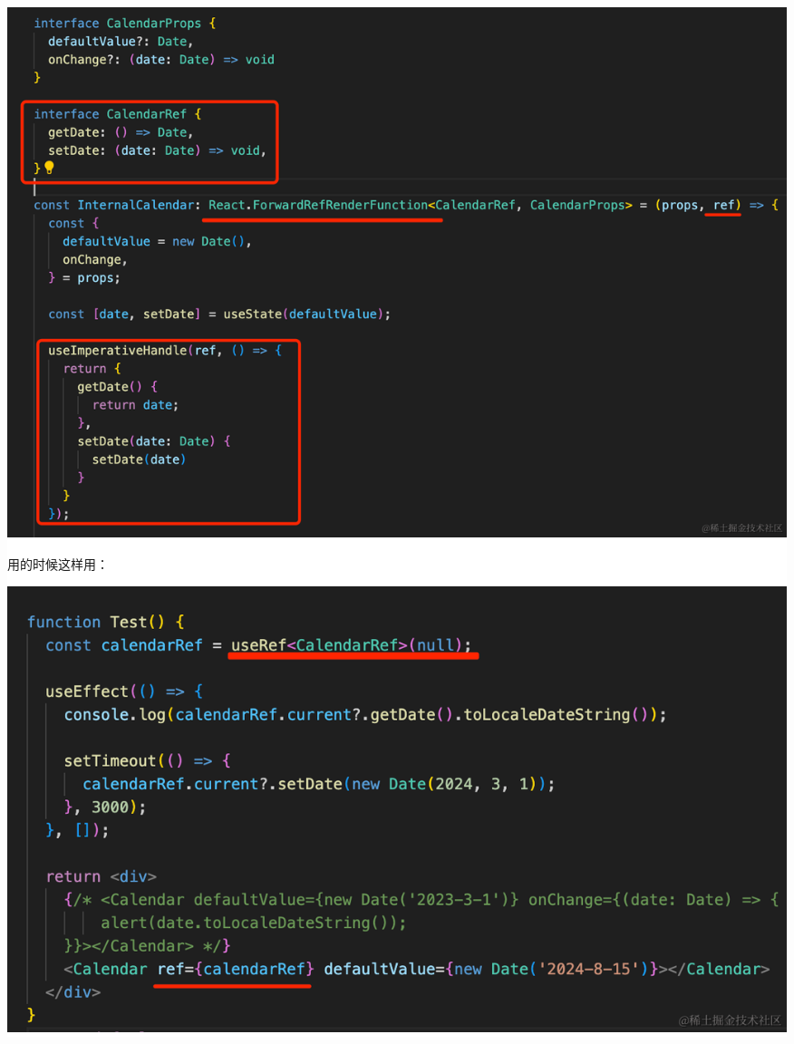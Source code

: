 ![](./images/42c68a688d32f7260a410269791752ef.png )

用的时候这样用：

![](./images/a0ec772fd72de831bbedc3a569d9e0bb.png )
